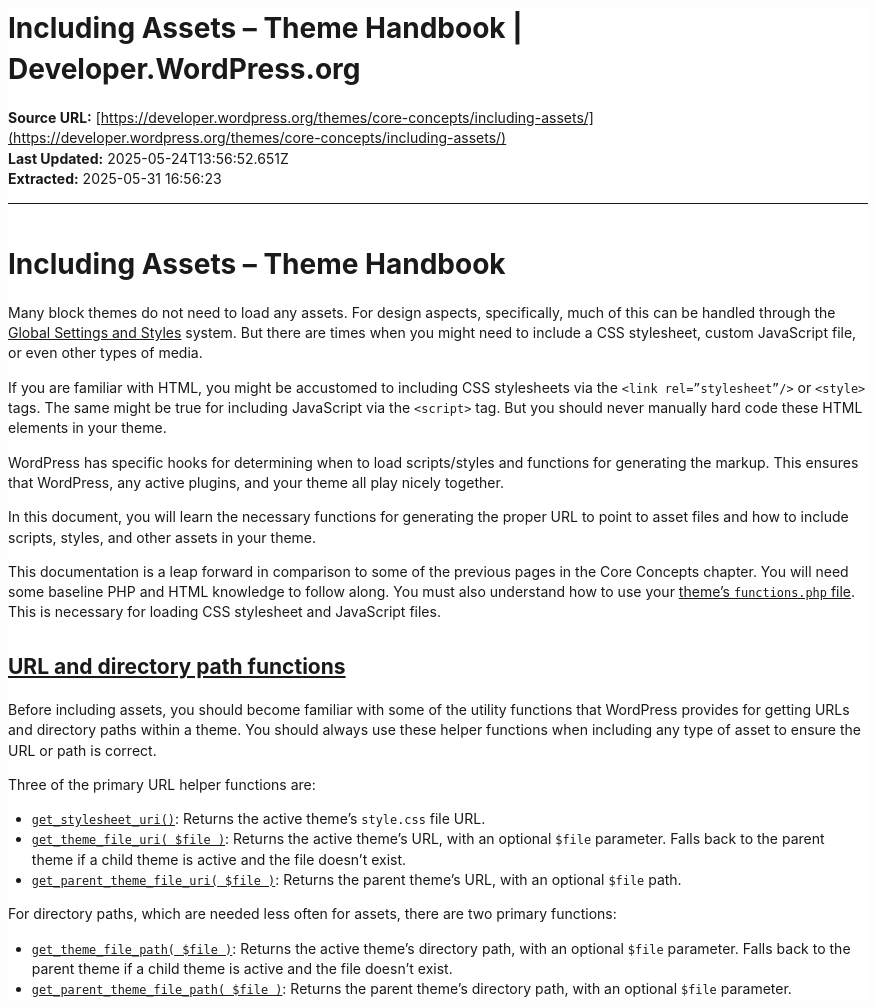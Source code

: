 # Including Assets – Theme Handbook | Developer.WordPress.org

**Source URL:** [https://developer.wordpress.org/themes/core-concepts/including-assets/](https://developer.wordpress.org/themes/core-concepts/including-assets/)  
**Last Updated:** 2025-05-24T13:56:52.651Z  
**Extracted:** 2025-05-31 16:56:23

---

# Including Assets – Theme Handbook

Many block themes do not need to load any assets. For design aspects, specifically, much of this can be handled through the [Global Settings and Styles](https://developer.wordpress.org/themes/global-settings-and-styles/) system. But there are times when you might need to include a CSS stylesheet, custom JavaScript file, or even other types of media.

If you are familiar with HTML, you might be accustomed to including CSS stylesheets via the `<link rel=”stylesheet”/>` or `<style>` tags. The same might be true for including JavaScript via the `<script>` tag. But you should never manually hard code these HTML elements in your theme. 

WordPress has specific hooks for determining when to load scripts/styles and functions for generating the markup. This ensures that WordPress, any active plugins, and your theme all play nicely together.

In this document, you will learn the necessary functions for generating the proper URL to point to asset files and how to include scripts, styles, and other assets in your theme. 

This documentation is a leap forward in comparison to some of the previous pages in the Core Concepts chapter. You will need some baseline PHP and HTML knowledge to follow along. You must also understand how to use your [theme’s `functions.php` file](https://developer.wordpress.org/themes/core-concepts/custom-functionality/). This is necessary for loading CSS stylesheet and JavaScript files.

## [URL and directory path functions](#url-and-directory-path-functions)

Before including assets, you should become familiar with some of the utility functions that WordPress provides for getting URLs and directory paths within a theme. You should always use these helper functions when including any type of asset to ensure the URL or path is correct.

Three of the primary URL helper functions are:

*   [`get_stylesheet_uri()`](https://developer.wordpress.org/reference/functions/get_stylesheet_uri/): Returns the active theme’s `style.css` file URL.
*   [`get_theme_file_uri( $file )`](https://developer.wordpress.org/reference/functions/get_theme_file_uri/): Returns the active theme’s URL, with an optional `$file` parameter. Falls back to the parent theme if a child theme is active and the file doesn’t exist.
*   [`get_parent_theme_file_uri( $file )`](https://developer.wordpress.org/reference/functions/get_parent_theme_file_uri/): Returns the parent theme’s URL, with an optional `$file` path.

For directory paths, which are needed less often for assets, there are two primary functions:

*   [`get_theme_file_path( $file )`](https://developer.wordpress.org/reference/functions/get_theme_file_path/): Returns the active theme’s directory path, with an optional `$file` parameter. Falls back to the parent theme if a child theme is active and the file doesn’t exist.
*   [`get_parent_theme_file_path( $file )`](https://developer.wordpress.org/reference/functions/get_parent_theme_file_path/): Returns the parent theme’s directory path, with an optional `$file` parameter.
